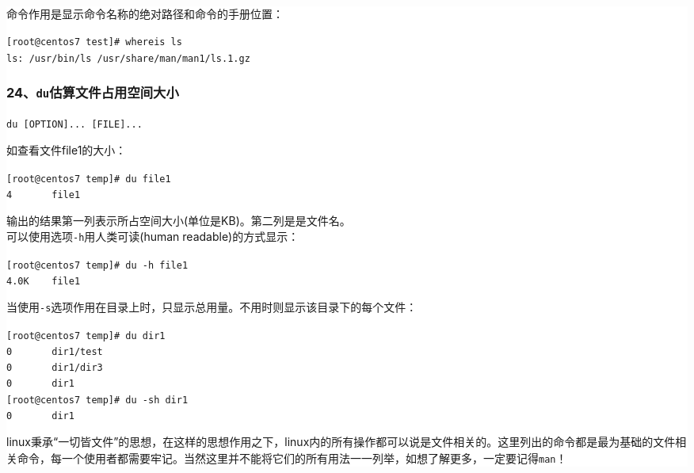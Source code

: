 命令作用是显示命令名称的绝对路径和命令的手册位置：

```
[root@centos7 test]# whereis ls
ls: /usr/bin/ls /usr/share/man/man1/ls.1.gz
```
### 24、`du`估算文件占用空间大小

```
du [OPTION]... [FILE]...
```

如查看文件file1的大小：

```
[root@centos7 temp]# du file1 
4       file1
```

输出的结果第一列表示所占空间大小(单位是KB)。第二列是是文件名。   
可以使用选项`-h`用人类可读(human readable)的方式显示：

```
[root@centos7 temp]# du -h file1 
4.0K    file1
```

当使用`-s`选项作用在目录上时，只显示总用量。不用时则显示该目录下的每个文件：

```
[root@centos7 temp]# du dir1
0       dir1/test
0       dir1/dir3
0       dir1
[root@centos7 temp]# du -sh dir1
0       dir1
```

linux秉承“一切皆文件”的思想，在这样的思想作用之下，linux内的所有操作都可以说是文件相关的。这里列出的命令都是最为基础的文件相关命令，每一个使用者都需要牢记。当然这里并不能将它们的所有用法一一列举，如想了解更多，一定要记得`man`！

[0]: ./img/bVEBU6.png